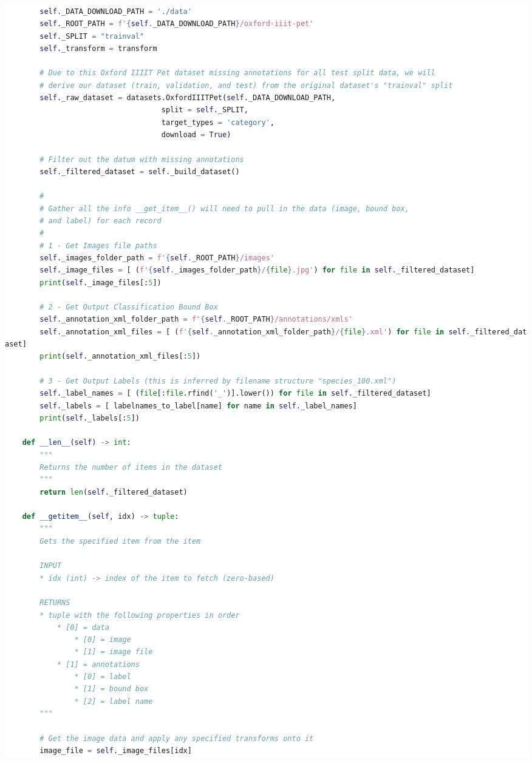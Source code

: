 ```python
        self._DATA_DOWNLOAD_PATH = './data'
        self._ROOT_PATH = f'{self._DATA_DOWNLOAD_PATH}/oxford-iiit-pet'
        self._SPLIT = "trainval"
        self._transform = transform

        # Due to this Oxford IIIIT Pet dataset missing annotations for all test split data, we will
        # derive our dataset (train, validation, and test) from the original dataset's "trainval" split
        self._raw_dataset = datasets.OxfordIIITPet(self._DATA_DOWNLOAD_PATH,
                                    split = self._SPLIT,
                                    target_types = 'category',
                                    download = True)

        # Filter out the datum with missing annotations
        self._filtered_dataset = self._build_dataset()

        #
        # Gather all the info __get_item__() will need to pull in the data (image, bound box,
        # and label) for each record
        #
        # 1 - Get Images file paths
        self._images_folder_path = f'{self._ROOT_PATH}/images'
        self._image_files = [ (f'{self._images_folder_path}/{file}.jpg') for file in self._filtered_dataset]
        print(self._image_files[:5])

        # 2 - Get Output Classification Bound Box
        self._annotation_xml_folder_path = f'{self._ROOT_PATH}/annotations/xmls'
        self._annotation_xml_files = [ (f'{self._annotation_xml_folder_path}/{file}.xml') for file in self._filtered_dataset]
        print(self._annotation_xml_files[:5])

        # 3 - Get Output Labels (this is inferred by filename structure "species_100.xml")
        self._label_names = [ (file[:file.rfind('_')].lower()) for file in self._filtered_dataset]
        self._labels = [ labelnames_to_label[name] for name in self._label_names]
        print(self._labels[:5])

    def __len__(self) -> int:
        """
        Returns the number of items in the dataset
        """
        return len(self._filtered_dataset)

    def __getitem__(self, idx) -> tuple:
        """
        Gets the specified item from the item

        INPUT
        * idx (int) -> index of the item to fetch (zero-based)

        RETURNS
        * tuple with the following properties in order
            * [0] = data
                * [0] = image
                * [1] = image file
            * [1] = annotations
                * [0] = label
                * [1] = bound box
                * [2] = label name
        """

        # Get the image data and apply any specified transforms onto it
        image_file = self._image_files[idx]
```